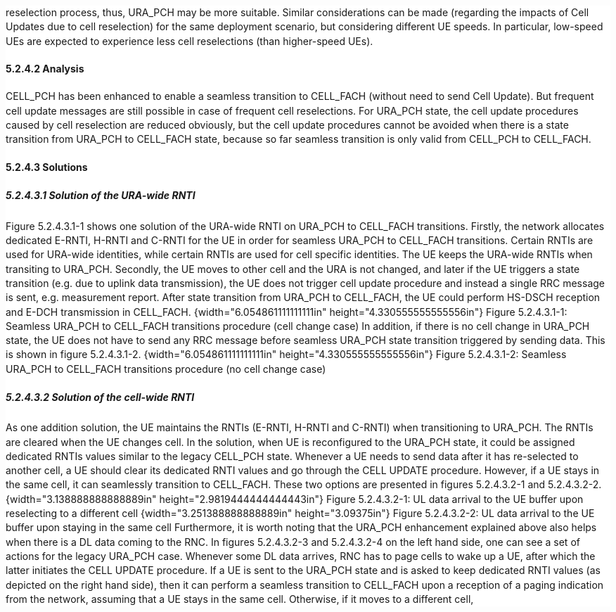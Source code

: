 reselection process, thus, URA_PCH may be more suitable.
Similar considerations can be made (regarding the impacts of Cell Updates due
to cell reselection) for the same deployment scenario, but considering
different UE speeds. In particular, low-speed UEs are expected to experience
less cell reselections (than higher-speed UEs).
#### 5.2.4.2 Analysis
CELL_PCH has been enhanced to enable a seamless transition to CELL_FACH
(without need to send Cell Update). But frequent cell update messages are
still possible in case of frequent cell reselections.
For URA_PCH state, the cell update procedures caused by cell reselection are
reduced obviously, but the cell update procedures cannot be avoided when there
is a state transition from URA_PCH to CELL_FACH state, because so far seamless
transition is only valid from CELL_PCH to CELL_FACH.
#### 5.2.4.3 Solutions
##### 5.2.4.3.1 Solution of the URA-wide RNTI
Figure 5.2.4.3.1-1 shows one solution of the URA-wide RNTI on URA_PCH to
CELL_FACH transitions.
Firstly, the network allocates dedicated E-RNTI, H-RNTI and C-RNTI for the UE
in order for seamless URA_PCH to CELL_FACH transitions. Certain RNTIs are used
for URA-wide identities, while certain RNTIs are used for cell specific
identities. The UE keeps the URA-wide RNTIs when transiting to URA_PCH.
Secondly, the UE moves to other cell and the URA is not changed, and later if
the UE triggers a state transition (e.g. due to uplink data transmission), the
UE does not trigger cell update procedure and instead a single RRC message is
sent, e.g. measurement report.
After state transition from URA_PCH to CELL_FACH, the UE could perform HS-DSCH
reception and E-DCH transmission in CELL_FACH.
{width="6.054861111111111in" height="4.330555555555556in"}
Figure 5.2.4.3.1-1: Seamless URA_PCH to CELL_FACH transitions procedure (cell
change case)
In addition, if there is no cell change in URA_PCH state, the UE does not have
to send any RRC message before seamless URA_PCH state transition triggered by
sending data. This is shown in figure 5.2.4.3.1-2.
{width="6.054861111111111in" height="4.330555555555556in"}
Figure 5.2.4.3.1-2: Seamless URA_PCH to CELL_FACH transitions procedure (no
cell change case)
##### 5.2.4.3.2 Solution of the cell-wide RNTI
As one addition solution, the UE maintains the RNTIs (E-RNTI, H-RNTI and
C-RNTI) when transitioning to URA_PCH. The RNTIs are cleared when the UE
changes cell.
In the solution, when UE is reconfigured to the URA_PCH state, it could be
assigned dedicated RNTIs values similar to the legacy CELL_PCH state. Whenever
a UE needs to send data after it has re-selected to another cell, a UE should
clear its dedicated RNTI values and go through the CELL UPDATE procedure.
However, if a UE stays in the same cell, it can seamlessly transition to
CELL_FACH. These two options are presented in figures 5.2.4.3.2-1 and
5.2.4.3.2-2.
{width="3.138888888888889in" height="2.9819444444444443in"}
Figure 5.2.4.3.2-1: UL data arrival to the UE buffer upon reselecting to a
different cell
{width="3.251388888888889in" height="3.09375in"}
Figure 5.2.4.3.2-2: UL data arrival to the UE buffer upon staying in the same
cell
Furthermore, it is worth noting that the URA_PCH enhancement explained above
also helps when there is a DL data coming to the RNC. In figures 5.2.4.3.2-3
and 5.2.4.3.2-4 on the left hand side, one can see a set of actions for the
legacy URA_PCH case. Whenever some DL data arrives, RNC has to page cells to
wake up a UE, after which the latter initiates the CELL UPDATE procedure. If a
UE is sent to the URA_PCH state and is asked to keep dedicated RNTI values (as
depicted on the right hand side), then it can perform a seamless transition to
CELL_FACH upon a reception of a paging indication from the network, assuming
that a UE stays in the same cell. Otherwise, if it moves to a different cell,